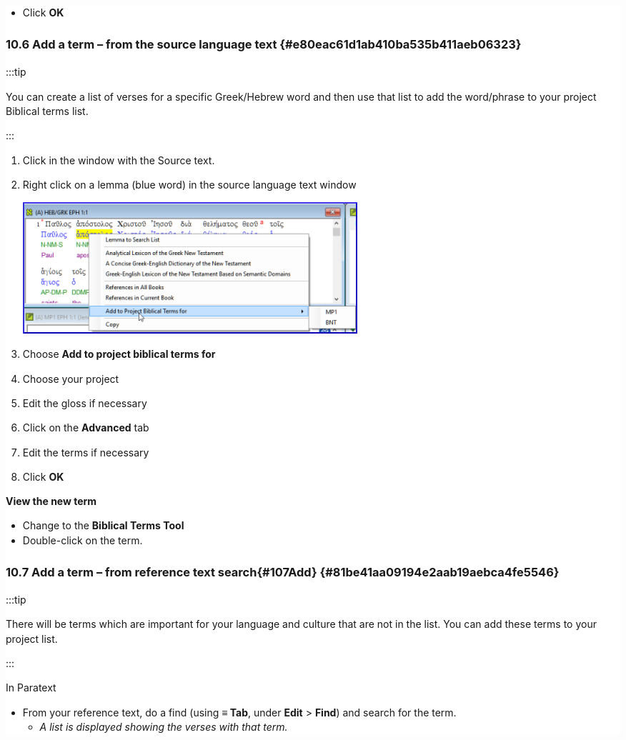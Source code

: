 - Click **OK**

### 10.6 Add a term – from the source language text {#e80eac61d1ab410ba535b411aeb06323}


:::tip


You can create a list of verses for a specific Greek/Hebrew word and then use that list to add the word/phrase to your project Biblical terms list. 


:::

1. Click in the window with the Source text.
1. Right click on a lemma (blue word) in the source language text window

	![](/notion_imgs/1670155773.png)

1. Choose **Add to project biblical terms for**
1. Choose your project
1. Edit the gloss if necessary
1. Click on the **Advanced** tab
1. Edit the terms if necessary
1. Click **OK**

**View the new term**

- Change to the **Biblical Terms Tool**
- Double-click on the term.

### 10.7 Add a term – from reference text search{#107Add} {#81be41aa09194e2aab19aebca4fe5546}


:::tip


There will be terms which are important for your language and culture that are not in the list. You can add these terms to your project list. 


:::


In Paratext

- From your reference text, do a find (using **≡ Tab**, under **Edit** &gt; **Find**) and search for the term.
	- _A list is displayed showing the verses with that term._

